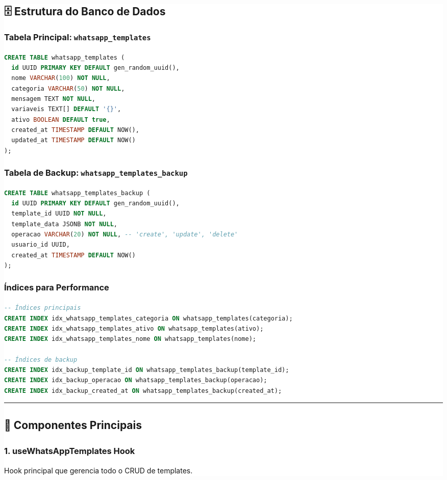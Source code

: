 
## 🗄️ Estrutura do Banco de Dados

### Tabela Principal: `whatsapp_templates`

```sql
CREATE TABLE whatsapp_templates (
  id UUID PRIMARY KEY DEFAULT gen_random_uuid(),
  nome VARCHAR(100) NOT NULL,
  categoria VARCHAR(50) NOT NULL,
  mensagem TEXT NOT NULL,
  variaveis TEXT[] DEFAULT '{}',
  ativo BOOLEAN DEFAULT true,
  created_at TIMESTAMP DEFAULT NOW(),
  updated_at TIMESTAMP DEFAULT NOW()
);
```

### Tabela de Backup: `whatsapp_templates_backup`

```sql
CREATE TABLE whatsapp_templates_backup (
  id UUID PRIMARY KEY DEFAULT gen_random_uuid(),
  template_id UUID NOT NULL,
  template_data JSONB NOT NULL,
  operacao VARCHAR(20) NOT NULL, -- 'create', 'update', 'delete'
  usuario_id UUID,
  created_at TIMESTAMP DEFAULT NOW()
);
```

### Índices para Performance

```sql
-- Índices principais
CREATE INDEX idx_whatsapp_templates_categoria ON whatsapp_templates(categoria);
CREATE INDEX idx_whatsapp_templates_ativo ON whatsapp_templates(ativo);
CREATE INDEX idx_whatsapp_templates_nome ON whatsapp_templates(nome);

-- Índices de backup
CREATE INDEX idx_backup_template_id ON whatsapp_templates_backup(template_id);
CREATE INDEX idx_backup_operacao ON whatsapp_templates_backup(operacao);
CREATE INDEX idx_backup_created_at ON whatsapp_templates_backup(created_at);
```

---

## 🔧 Componentes Principais

### 1. useWhatsAppTemplates Hook

Hook principal que gerencia todo o CRUD de templates.
